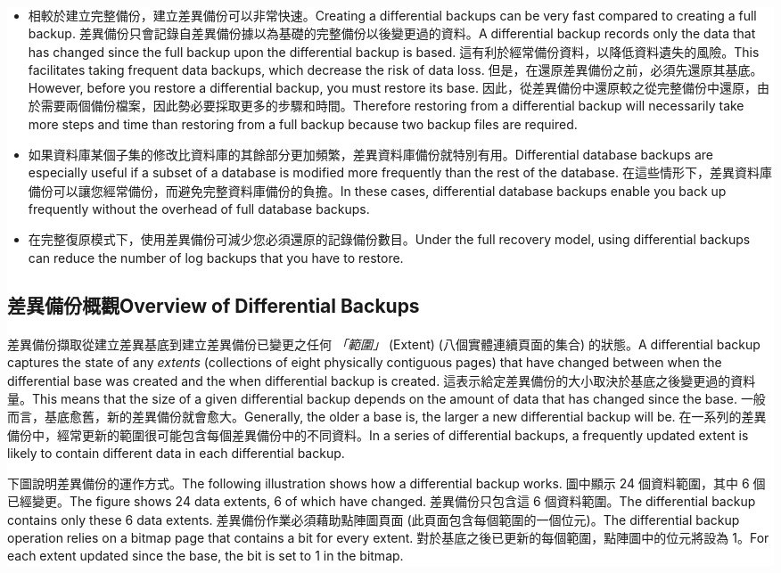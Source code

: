 -   <span data-ttu-id="f6cdc-110">相較於建立完整備份，建立差異備份可以非常快速。</span><span class="sxs-lookup"><span data-stu-id="f6cdc-110">Creating a differential backups can be very fast compared to creating a full backup.</span></span> <span data-ttu-id="f6cdc-111">差異備份只會記錄自差異備份據以為基礎的完整備份以後變更過的資料。</span><span class="sxs-lookup"><span data-stu-id="f6cdc-111">A differential backup records only the data that has changed since the full backup upon the differential backup is based.</span></span> <span data-ttu-id="f6cdc-112">這有利於經常備份資料，以降低資料遺失的風險。</span><span class="sxs-lookup"><span data-stu-id="f6cdc-112">This facilitates taking frequent data backups, which decrease the risk of data loss.</span></span> <span data-ttu-id="f6cdc-113">但是，在還原差異備份之前，必須先還原其基底。</span><span class="sxs-lookup"><span data-stu-id="f6cdc-113">However, before you restore a differential backup, you must restore its base.</span></span> <span data-ttu-id="f6cdc-114">因此，從差異備份中還原較之從完整備份中還原，由於需要兩個備份檔案，因此勢必要採取更多的步驟和時間。</span><span class="sxs-lookup"><span data-stu-id="f6cdc-114">Therefore restoring from a differential backup will necessarily take more steps and time than restoring from a full backup because two backup files are required.</span></span>  
  
-   <span data-ttu-id="f6cdc-115">如果資料庫某個子集的修改比資料庫的其餘部分更加頻繁，差異資料庫備份就特別有用。</span><span class="sxs-lookup"><span data-stu-id="f6cdc-115">Differential database backups are especially useful if a subset of a database is modified more frequently than the rest of the database.</span></span> <span data-ttu-id="f6cdc-116">在這些情形下，差異資料庫備份可以讓您經常備份，而避免完整資料庫備份的負擔。</span><span class="sxs-lookup"><span data-stu-id="f6cdc-116">In these cases, differential database backups enable you back up frequently without the overhead of full database backups.</span></span>  
  
-   <span data-ttu-id="f6cdc-117">在完整復原模式下，使用差異備份可減少您必須還原的記錄備份數目。</span><span class="sxs-lookup"><span data-stu-id="f6cdc-117">Under the full recovery model, using differential backups can reduce the number of log backups that you have to restore.</span></span>  
  
##  <a name="overview-of-differential-backups"></a><a name="Overview"></a> <span data-ttu-id="f6cdc-118">差異備份概觀</span><span class="sxs-lookup"><span data-stu-id="f6cdc-118">Overview of Differential Backups</span></span>  
 <span data-ttu-id="f6cdc-119">差異備份擷取從建立差異基底到建立差異備份已變更之任何 *「範圍」* (Extent) (八個實體連續頁面的集合) 的狀態。</span><span class="sxs-lookup"><span data-stu-id="f6cdc-119">A differential backup captures the state of any *extents* (collections of eight physically contiguous pages) that have changed between when the differential base was created and the when differential backup is created.</span></span> <span data-ttu-id="f6cdc-120">這表示給定差異備份的大小取決於基底之後變更過的資料量。</span><span class="sxs-lookup"><span data-stu-id="f6cdc-120">This means that the size of a given differential backup depends on the amount of data that has changed since the base.</span></span> <span data-ttu-id="f6cdc-121">一般而言，基底愈舊，新的差異備份就會愈大。</span><span class="sxs-lookup"><span data-stu-id="f6cdc-121">Generally, the older a base is, the larger a new differential backup will be.</span></span> <span data-ttu-id="f6cdc-122">在一系列的差異備份中，經常更新的範圍很可能包含每個差異備份中的不同資料。</span><span class="sxs-lookup"><span data-stu-id="f6cdc-122">In a series of differential backups, a frequently updated extent is likely to contain different data in each differential backup.</span></span>  
  
 <span data-ttu-id="f6cdc-123">下圖說明差異備份的運作方式。</span><span class="sxs-lookup"><span data-stu-id="f6cdc-123">The following illustration shows how a differential backup works.</span></span> <span data-ttu-id="f6cdc-124">圖中顯示 24 個資料範圍，其中 6 個已經變更。</span><span class="sxs-lookup"><span data-stu-id="f6cdc-124">The figure shows 24 data extents, 6 of which have changed.</span></span> <span data-ttu-id="f6cdc-125">差異備份只包含這 6 個資料範圍。</span><span class="sxs-lookup"><span data-stu-id="f6cdc-125">The differential backup contains only these 6 data extents.</span></span> <span data-ttu-id="f6cdc-126">差異備份作業必須藉助點陣圖頁面 (此頁面包含每個範圍的一個位元)。</span><span class="sxs-lookup"><span data-stu-id="f6cdc-126">The differential backup operation relies on a bitmap page that contains a bit for every extent.</span></span> <span data-ttu-id="f6cdc-127">對於基底之後已更新的每個範圍，點陣圖中的位元將設為 1。</span><span class="sxs-lookup"><span data-stu-id="f6cdc-127">For each extent updated since the base, the bit is set to 1 in the bitmap.</span></span>  
  